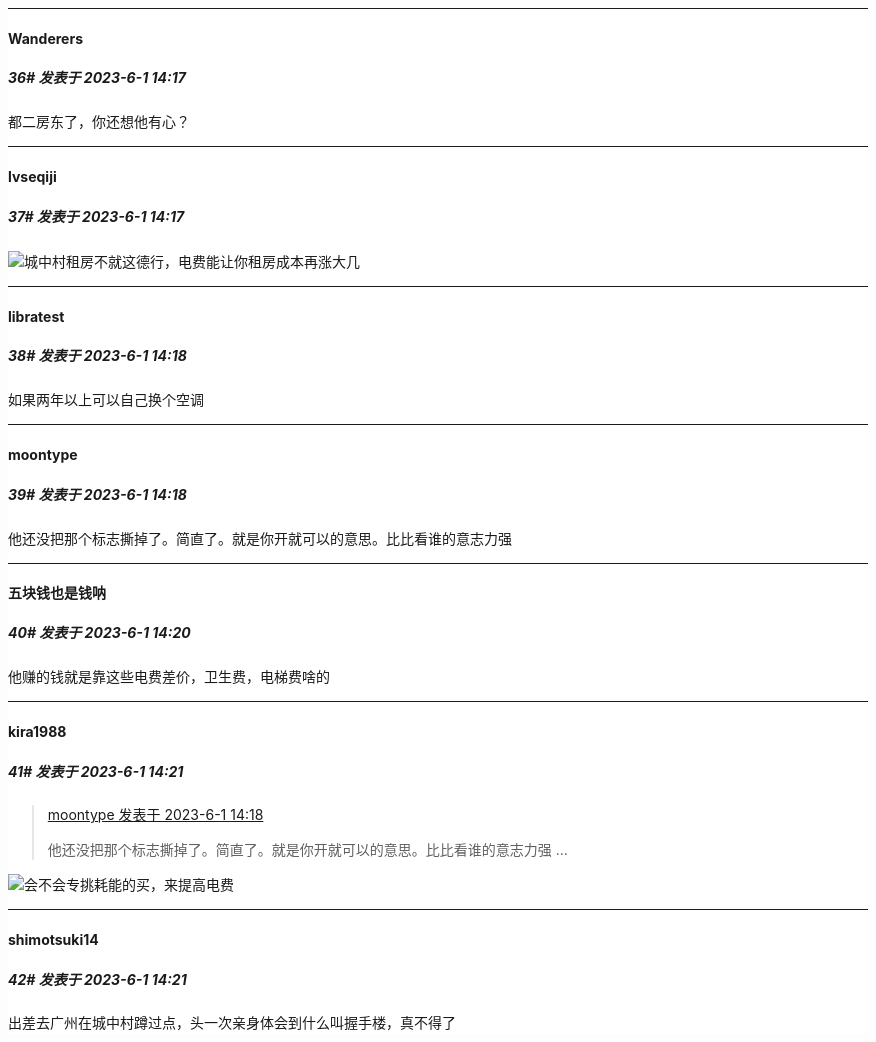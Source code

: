 *****

####  Wanderers  
##### 36#       发表于 2023-6-1 14:17

都二房东了，你还想他有心？

*****

####  lvseqiji  
##### 37#       发表于 2023-6-1 14:17

<img src="https://static.saraba1st.com/image/smiley/face2017/048.png" referrerpolicy="no-referrer">城中村租房不就这德行，电费能让你租房成本再涨大几

*****

####  libratest  
##### 38#       发表于 2023-6-1 14:18

如果两年以上可以自己换个空调

*****

####  moontype  
##### 39#       发表于 2023-6-1 14:18

他还没把那个标志撕掉了。简直了。就是你开就可以的意思。比比看谁的意志力强

*****

####  五块钱也是钱呐  
##### 40#       发表于 2023-6-1 14:20

他赚的钱就是靠这些电费差价，卫生费，电梯费啥的

*****

####  kira1988  
##### 41#       发表于 2023-6-1 14:21

<blockquote><a href="httphttps://bbs.saraba1st.com/2b/forum.php?mod=redirect&amp;goto=findpost&amp;pid=61076776&amp;ptid=2137862" target="_blank">moontype 发表于 2023-6-1 14:18</a>

他还没把那个标志撕掉了。简直了。就是你开就可以的意思。比比看谁的意志力强 ...</blockquote>
<img src="https://static.saraba1st.com/image/smiley/face2017/037.png" referrerpolicy="no-referrer">会不会专挑耗能的买，来提高电费

*****

####  shimotsuki14  
##### 42#       发表于 2023-6-1 14:21

出差去广州在城中村蹲过点，头一次亲身体会到什么叫握手楼，真不得了
